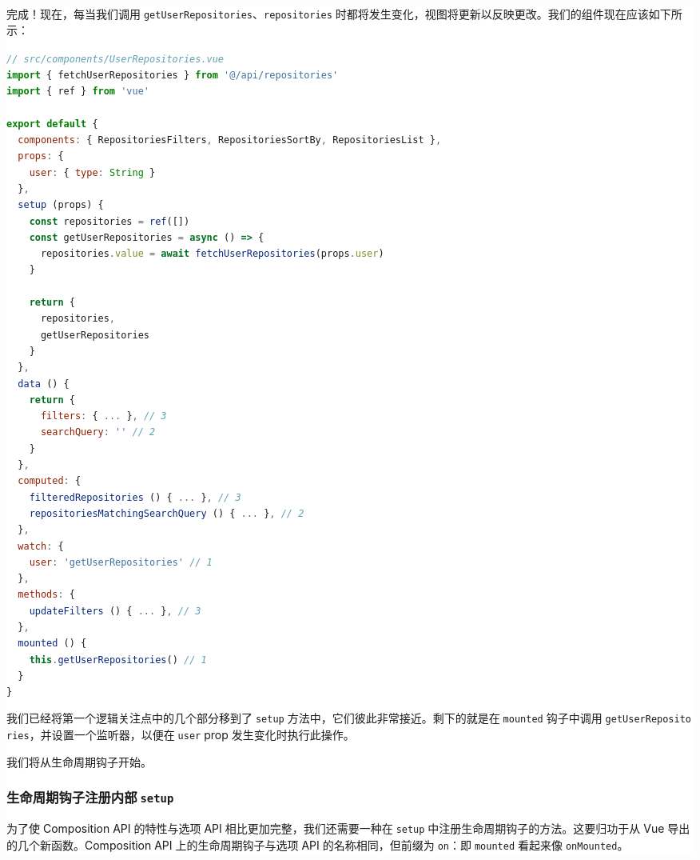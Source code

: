 完成！现在，每当我们调用 `getUserRepositories`、`repositories` 时都将发生变化，视图将更新以反映更改。我们的组件现在应该如下所示：

```js
// src/components/UserRepositories.vue
import { fetchUserRepositories } from '@/api/repositories'
import { ref } from 'vue'

export default {
  components: { RepositoriesFilters, RepositoriesSortBy, RepositoriesList },
  props: {
    user: { type: String }
  },
  setup (props) {
    const repositories = ref([])
    const getUserRepositories = async () => {
      repositories.value = await fetchUserRepositories(props.user)
    }

    return {
      repositories,
      getUserRepositories
    }
  },
  data () {
    return {
      filters: { ... }, // 3
      searchQuery: '' // 2
    }
  },
  computed: {
    filteredRepositories () { ... }, // 3
    repositoriesMatchingSearchQuery () { ... }, // 2
  },
  watch: {
    user: 'getUserRepositories' // 1
  },
  methods: {
    updateFilters () { ... }, // 3
  },
  mounted () {
    this.getUserRepositories() // 1
  }
}
```

我们已经将第一个逻辑关注点中的几个部分移到了 `setup` 方法中，它们彼此非常接近。剩下的就是在 `mounted` 钩子中调用 `getUserRepositories`，并设置一个监听器，以便在 `user` prop 发生变化时执行此操作。

我们将从生命周期钩子开始。

### 生命周期钩子注册内部 `setup`

为了使 Composition API 的特性与选项 API 相比更加完整，我们还需要一种在 `setup` 中注册生命周期钩子的方法。这要归功于从 Vue 导出的几个新函数。Composition API 上的生命周期钩子与选项 API 的名称相同，但前缀为 `on`：即 `mounted` 看起来像 `onMounted`。
